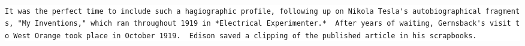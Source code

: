     It was the perfect time to include such a hagiographic profile, following up on Nikola Tesla's autobiographical fragments, "My Inventions," which ran throughout 1919 in *Electrical Experimenter.*  After years of waiting, Gernsback's visit to West Orange took place in October 1919.  Edison saved a clipping of the published article in his scrapbooks.

[^hnds]: Edison's hands were also the subject of a bronze sculpture made by Rupert Schmid for the 1884 Philadelphia International Electrical Exhibition, depicting him holding two Bunsen cells at the moment he "made the discovery of the electric light."  The sculpture was ridiculed in the pages of *The Electrical World* due to the fact that the principles of electric lighting were successfully demonstrated as early as 1800.  @_rewriting_1884.  @israel_papers_2011, 590.

[^eftr]: Edison was a magnet for speculations about the future, with fictional "Edisons" starring in Villiers de l'Isle-Adam's *L'Eve Future* (1886), a sequel to Wells's *War of the Worlds* titled *Edison's Conquest of Mars* (1898) by Garrett P. Serviss, and the Tom Edison Jr. dime novel series created by Edward Stratemeyer that ran throughout the 1890s.  But Edison also actively collaborated on some of his own speculative fiction.  Paul Israel has found handwritten notes shared with the journalist George Parsons Lathrop, a son-in-law of Nathaniel Hawthorne, in preparation for a novel they were planning to co-write titled *Progress.*  Though the novel was never published, it appeared in truncated, serialized form in the *Milwaukee Sentinel* as *In the Deep of Time.*  "Invention, after all, is about imagining the future, and many of Edison's ideas for the novel had been the subject of his experiments," writes Israel.  In the serial stories that were published, Edison's notes for future advances like photography in the dark, generating electricity from coal, and the manufacture of artificial wood, diamonds, and leather, were wrapped in a narrative by Lathrop about the discovery of a Darwinian society working in the Amazon to breed an intelligent species of apes that could walk upright and speak English. @israel_edison_1998, 365-368.

[^efk]: The Edison effect was an experimental precursor to the vacuum tube.

    > Working with his carbon filament [incandescent] lamps in the early 1880s, Edison noticed that after a period of use the inner surface of the glass bulb became progressively darkened, and that, when this happened, there was always a thin and lighter streak on one side of the bulb in line with the plane of the filament.  It was as if particles of some kidn were being emitted from oen leg of the filament---particles that darkened the glass excpet where they were intercepted by the other leg.  Edison's effect attracted attention among scientists partly because it linked the new technology of incandescent lighting with a continuing line of scientific research into the conductivity of rarefied gases.  This had origins that long preceded Edison.
    
    @aitken_continuous_1985, 205-209.
    
    True to form, Edison patented the "effect" without knowing what he had, explaining that the effect could be used to measure the flow of electrical current.  It wasn't until John Ambrose Fleming showed that this setup could be used to create a detector more sensitive than the coherer that the import of the Edison effect was understood.

[^rtn]: Gernsback may be referring to Edgar Chambless's utopian proposal for Roadtown, a linear city whose goods and people were arranged in a single line. @chambless_roadtown_1910.

[^bnq]:  This interview was the product of a string of correspondence between Gernsback and Edison (or more accurately, his assistants) that in fact dated back to 1908.  With the launch of his first magazine, Gernsback sent a personal notice to Edison with a copy of the debut issue enclosed, saying, "The writer believes you to be interested in the propagation of the electrical arts among the Young and as MODERN ELECTRICS is devoted exclusively to young people the writer hopes that his step will find approval by the Master of Electricity" (March 28, 1909).  Gernsback would request articles or interviews from Edison periodically afterward, especially in preparation for the May 1917 "Edison Number" of *Electrical Experimenter.*  William H. Meadowcroft, Edison's assistant, responded with regret that he was "busy on Government work and is working about 20 hours a day just now" toward the war effort.  "He will not make any appointments at all for the present, but let me suggest that you call me up twice a week, and I will try and get the interview for you specially" (February 16, 1917).  After the war's end, Edison finally agreed to an interview in July 1919 upon return from one of his camping trips with the Four Vagabonds, who included Henry Ford, the naturalist John Burroughs, and tire magnate Harvey Firestone.